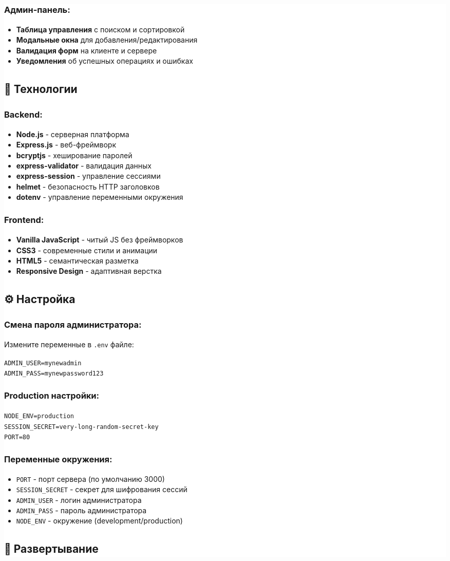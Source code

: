 ### Админ-панель:
- **Таблица управления** с поиском и сортировкой
- **Модальные окна** для добавления/редактирования
- **Валидация форм** на клиенте и сервере
- **Уведомления** об успешных операциях и ошибках

## 🔧 Технологии

### Backend:
- **Node.js** - серверная платформа
- **Express.js** - веб-фреймворк
- **bcryptjs** - хеширование паролей
- **express-validator** - валидация данных
- **express-session** - управление сессиями
- **helmet** - безопасность HTTP заголовков
- **dotenv** - управление переменными окружения

### Frontend:
- **Vanilla JavaScript** - читый JS без фреймворков
- **CSS3** - современные стили и анимации
- **HTML5** - семантическая разметка
- **Responsive Design** - адаптивная верстка

## ⚙️ Настройка

### Смена пароля администратора:
Измените переменные в `.env` файле:
```env
ADMIN_USER=mynewadmin
ADMIN_PASS=mynewpassword123
```

### Production настройки:
```env
NODE_ENV=production
SESSION_SECRET=very-long-random-secret-key
PORT=80
```

### Переменные окружения:
- `PORT` - порт сервера (по умолчанию 3000)
- `SESSION_SECRET` - секрет для шифрования сессий
- `ADMIN_USER` - логин администратора
- `ADMIN_PASS` - пароль администратора
- `NODE_ENV` - окружение (development/production)

## 🚀 Развертывание
